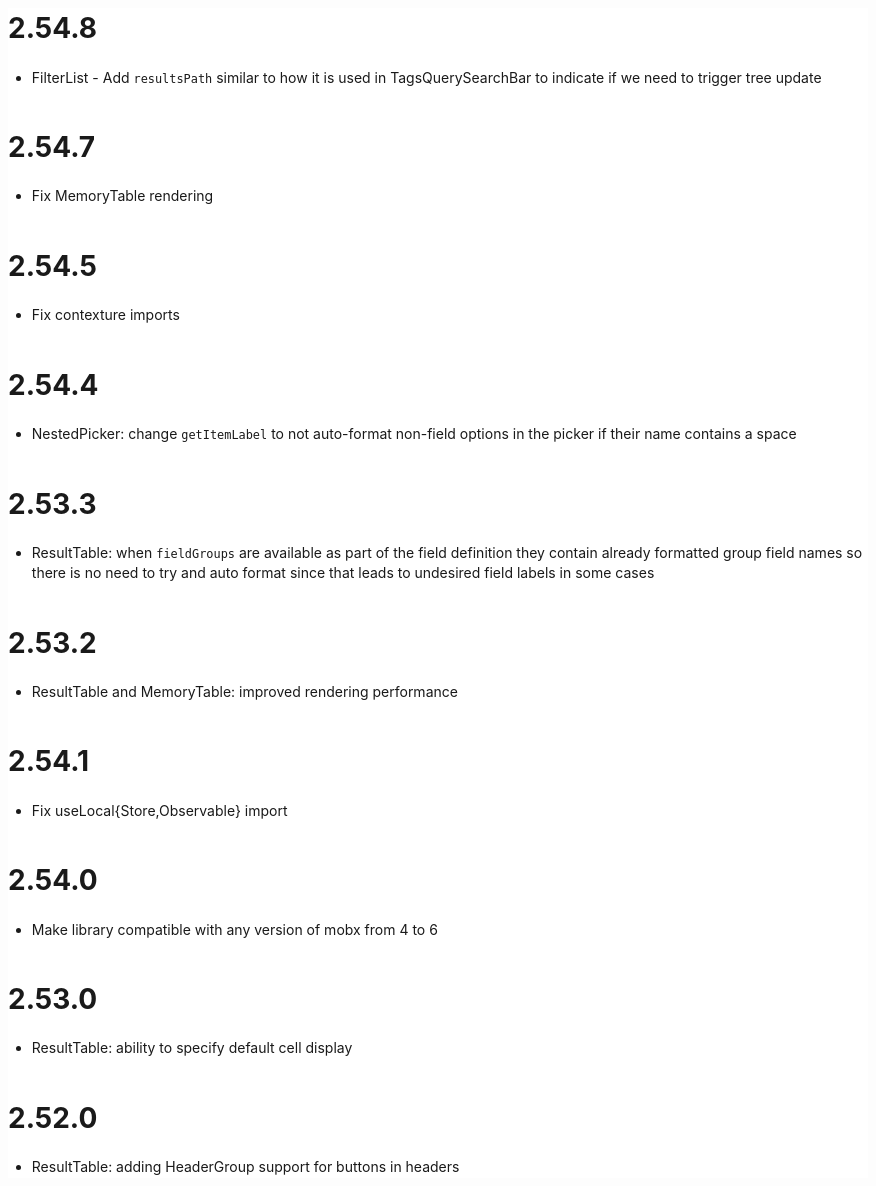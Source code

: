 # 2.54.8

- FilterList - Add `resultsPath` similar to how it is used in TagsQuerySearchBar to indicate if we need to trigger tree update

# 2.54.7

- Fix MemoryTable rendering

# 2.54.5

- Fix contexture imports

# 2.54.4

- NestedPicker: change `getItemLabel` to not auto-format non-field options in the picker if their name contains a space

# 2.53.3

- ResultTable: when `fieldGroups` are available as part of the field definition they contain already formatted group field names so there is no need to try and auto format since that leads to undesired field labels in some cases

# 2.53.2

- ResultTable and MemoryTable: improved rendering performance

# 2.54.1

- Fix useLocal\{Store,Observable} import

# 2.54.0

- Make library compatible with any version of mobx from 4 to 6

# 2.53.0

- ResultTable: ability to specify default cell display

# 2.52.0

- ResultTable: adding HeaderGroup support for buttons in headers
